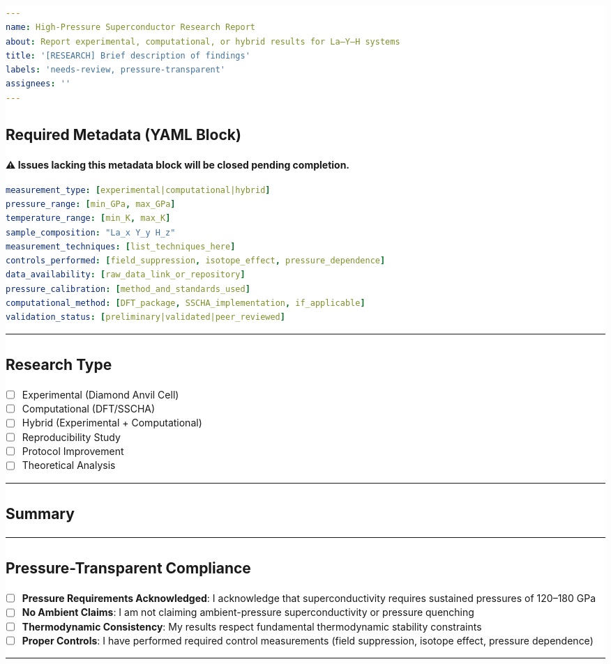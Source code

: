 ```yaml
---
name: High-Pressure Superconductor Research Report
about: Report experimental, computational, or hybrid results for La–Y–H systems
title: '[RESEARCH] Brief description of findings'
labels: 'needs-review, pressure-transparent'
assignees: ''
---
```


## Required Metadata (YAML Block)

**⚠️ Issues lacking this metadata block will be closed pending completion.**

```yaml
measurement_type: [experimental|computational|hybrid]
pressure_range: [min_GPa, max_GPa]
temperature_range: [min_K, max_K]
sample_composition: "La_x Y_y H_z"
measurement_techniques: [list_techniques_here]
controls_performed: [field_suppression, isotope_effect, pressure_dependence]
data_availability: [raw_data_link_or_repository]
pressure_calibration: [method_and_standards_used]
computational_method: [DFT_package, SSCHA_implementation, if_applicable]
validation_status: [preliminary|validated|peer_reviewed]
```

---

## Research Type


- [ ] Experimental (Diamond Anvil Cell)
- [ ] Computational (DFT/SSCHA)
- [ ] Hybrid (Experimental + Computational)
- [ ] Reproducibility Study
- [ ] Protocol Improvement
- [ ] Theoretical Analysis

---

## Summary


---

## Pressure-Transparent Compliance


- [ ] **Pressure Requirements Acknowledged**: I acknowledge that superconductivity requires sustained pressures of 120–180 GPa
- [ ] **No Ambient Claims**: I am not claiming ambient-pressure superconductivity or pressure quenching
- [ ] **Thermodynamic Consistency**: My results respect fundamental thermodynamic stability constraints
- [ ] **Proper Controls**: I have performed required control measurements (field suppression, isotope effect, pressure dependence)

---